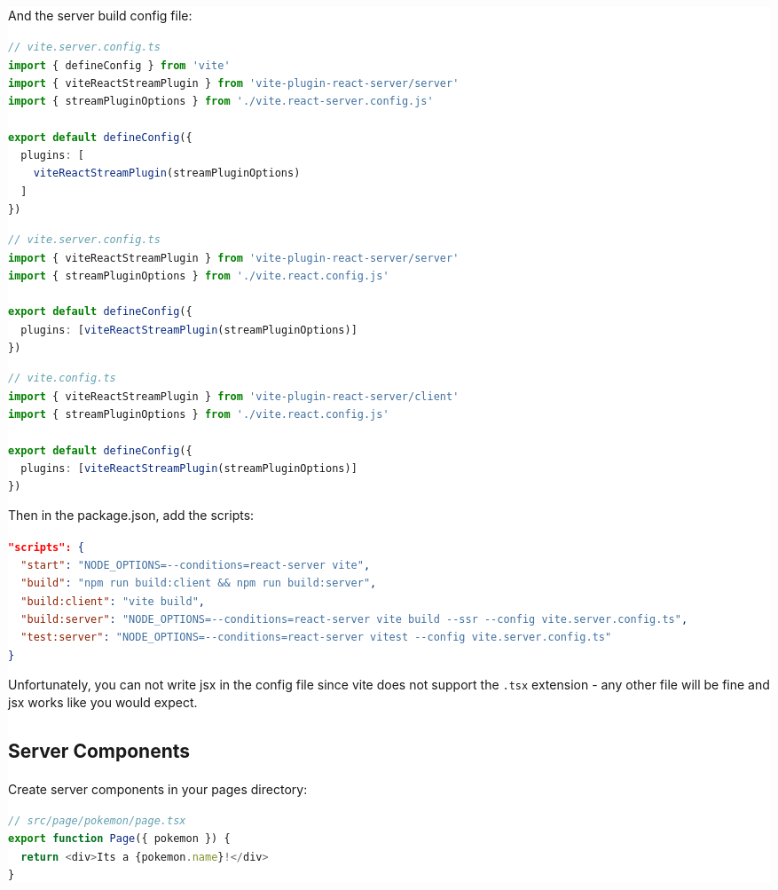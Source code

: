 And the server build config file:

```typescript
// vite.server.config.ts
import { defineConfig } from 'vite'
import { viteReactStreamPlugin } from 'vite-plugin-react-server/server'
import { streamPluginOptions } from './vite.react-server.config.js'

export default defineConfig({
  plugins: [
    viteReactStreamPlugin(streamPluginOptions)
  ]
})
```

```typescript
// vite.server.config.ts
import { viteReactStreamPlugin } from 'vite-plugin-react-server/server'
import { streamPluginOptions } from './vite.react.config.js'

export default defineConfig({
  plugins: [viteReactStreamPlugin(streamPluginOptions)]
})
```
```typescript
// vite.config.ts
import { viteReactStreamPlugin } from 'vite-plugin-react-server/client'
import { streamPluginOptions } from './vite.react.config.js'

export default defineConfig({
  plugins: [viteReactStreamPlugin(streamPluginOptions)]
})
```
Then in the package.json, add the scripts:

```json
"scripts": {
  "start": "NODE_OPTIONS=--conditions=react-server vite",
  "build": "npm run build:client && npm run build:server",
  "build:client": "vite build",
  "build:server": "NODE_OPTIONS=--conditions=react-server vite build --ssr --config vite.server.config.ts",
  "test:server": "NODE_OPTIONS=--conditions=react-server vitest --config vite.server.config.ts"
}
```

Unfortunately, you can not write jsx in the config file since vite does not support the `.tsx` extension - any other file will be fine and jsx works like you would expect.


## Server Components

Create server components in your pages directory:

```typescript
// src/page/pokemon/page.tsx
export function Page({ pokemon }) {
  return <div>Its a {pokemon.name}!</div>
}
```
